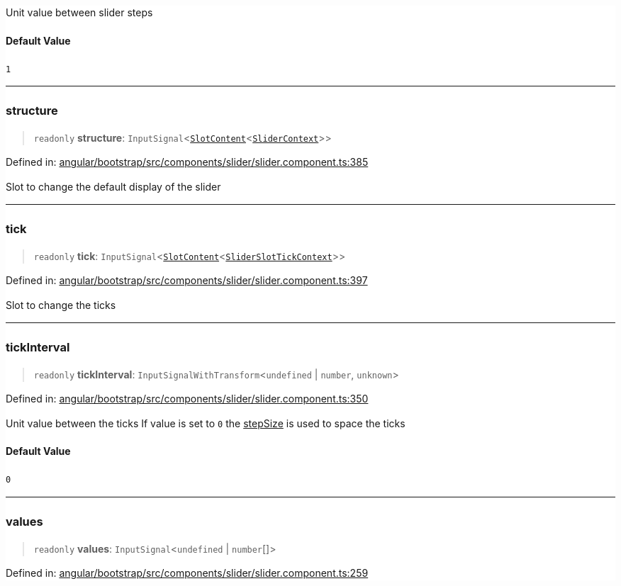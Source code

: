 Unit value between slider steps

#### Default Value

`1`

***

### structure

> `readonly` **structure**: `InputSignal`\<[`SlotContent`](../type-aliases/SlotContent.md)\<[`SliderContext`](../interfaces/SliderContext.md)\>\>

Defined in: [angular/bootstrap/src/components/slider/slider.component.ts:385](https://github.com/AmadeusITGroup/AgnosUI/blob/bf87699e1d5eecf55de390e8189175eec9f97ea8/angular/bootstrap/src/components/slider/slider.component.ts#L385)

Slot to change the default display of the slider

***

### tick

> `readonly` **tick**: `InputSignal`\<[`SlotContent`](../type-aliases/SlotContent.md)\<[`SliderSlotTickContext`](../interfaces/SliderSlotTickContext.md)\>\>

Defined in: [angular/bootstrap/src/components/slider/slider.component.ts:397](https://github.com/AmadeusITGroup/AgnosUI/blob/bf87699e1d5eecf55de390e8189175eec9f97ea8/angular/bootstrap/src/components/slider/slider.component.ts#L397)

Slot to change the ticks

***

### tickInterval

> `readonly` **tickInterval**: `InputSignalWithTransform`\<`undefined` \| `number`, `unknown`\>

Defined in: [angular/bootstrap/src/components/slider/slider.component.ts:350](https://github.com/AmadeusITGroup/AgnosUI/blob/bf87699e1d5eecf55de390e8189175eec9f97ea8/angular/bootstrap/src/components/slider/slider.component.ts#L350)

Unit value between the ticks
If value is set to `0` the [stepSize](SliderComponent.md#stepsize) is used to space the ticks

#### Default Value

`0`

***

### values

> `readonly` **values**: `InputSignal`\<`undefined` \| `number`[]\>

Defined in: [angular/bootstrap/src/components/slider/slider.component.ts:259](https://github.com/AmadeusITGroup/AgnosUI/blob/bf87699e1d5eecf55de390e8189175eec9f97ea8/angular/bootstrap/src/components/slider/slider.component.ts#L259)
